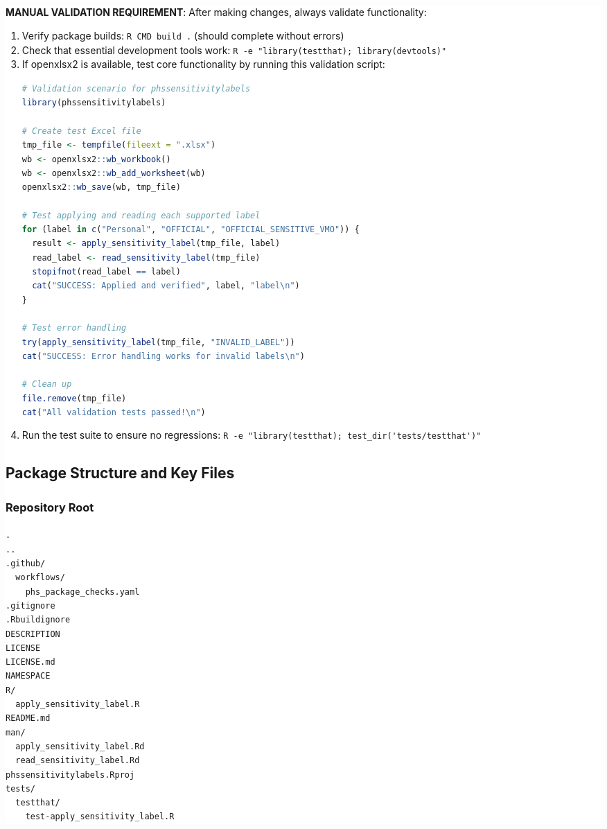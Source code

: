 **MANUAL VALIDATION REQUIREMENT**: After making changes, always validate functionality:
1. Verify package builds: `R CMD build .` (should complete without errors)
2. Check that essential development tools work: `R -e "library(testthat); library(devtools)"`
3. If openxlsx2 is available, test core functionality by running this validation script:
   ```r
   # Validation scenario for phssensitivitylabels
   library(phssensitivitylabels)
   
   # Create test Excel file
   tmp_file <- tempfile(fileext = ".xlsx")
   wb <- openxlsx2::wb_workbook()
   wb <- openxlsx2::wb_add_worksheet(wb)
   openxlsx2::wb_save(wb, tmp_file)
   
   # Test applying and reading each supported label
   for (label in c("Personal", "OFFICIAL", "OFFICIAL_SENSITIVE_VMO")) {
     result <- apply_sensitivity_label(tmp_file, label)
     read_label <- read_sensitivity_label(tmp_file)
     stopifnot(read_label == label)
     cat("SUCCESS: Applied and verified", label, "label\n")
   }
   
   # Test error handling
   try(apply_sensitivity_label(tmp_file, "INVALID_LABEL"))
   cat("SUCCESS: Error handling works for invalid labels\n")
   
   # Clean up
   file.remove(tmp_file)
   cat("All validation tests passed!\n")
   ```
4. Run the test suite to ensure no regressions: `R -e "library(testthat); test_dir('tests/testthat')"`

## Package Structure and Key Files

### Repository Root
```
.
..
.github/
  workflows/
    phs_package_checks.yaml
.gitignore
.Rbuildignore
DESCRIPTION
LICENSE
LICENSE.md
NAMESPACE
R/
  apply_sensitivity_label.R
README.md
man/
  apply_sensitivity_label.Rd
  read_sensitivity_label.Rd
phssensitivitylabels.Rproj
tests/
  testthat/
    test-apply_sensitivity_label.R
```
